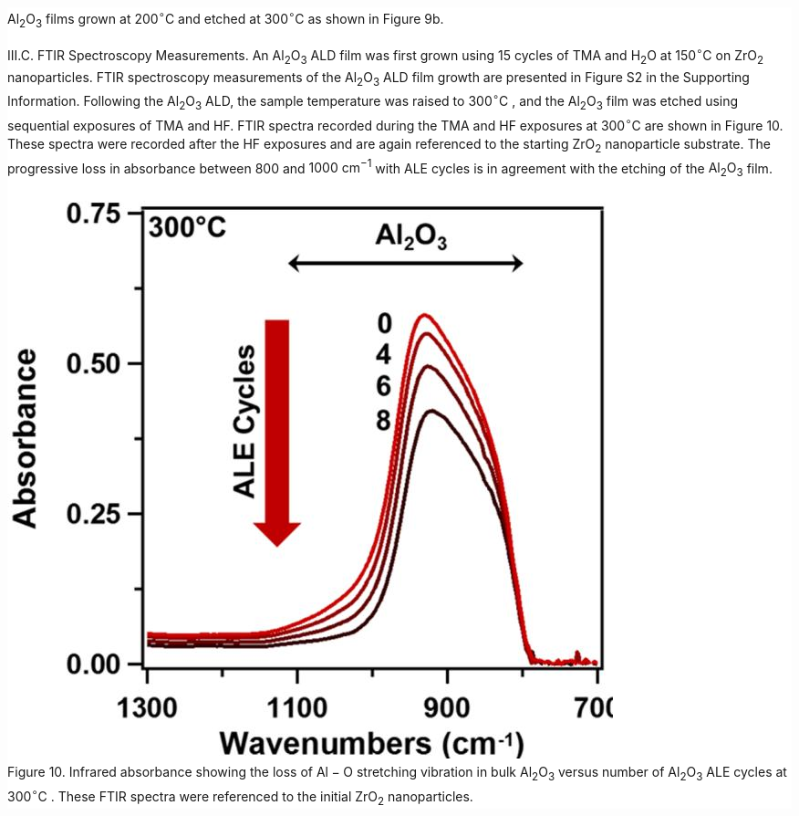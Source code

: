 $\mathrm{Al}_2\mathrm{O}_3$  films grown at  $200^{\circ}\mathrm{C}$  and etched at  $300^{\circ}\mathrm{C}$  as shown in Figure 9b.

III.C. FTIR Spectroscopy Measurements. An  $\mathrm{Al}_2\mathrm{O}_3$  ALD film was first grown using 15 cycles of TMA and  $\mathrm{H}_2\mathrm{O}$  at  $150^{\circ}\mathrm{C}$  on  $\mathrm{ZrO}_2$  nanoparticles. FTIR spectroscopy measurements of the  $\mathrm{Al}_2\mathrm{O}_3$  ALD film growth are presented in Figure S2 in the Supporting Information. Following the  $\mathrm{Al}_2\mathrm{O}_3$  ALD, the sample temperature was raised to  $300^{\circ}\mathrm{C}$ , and the  $\mathrm{Al}_2\mathrm{O}_3$  film was etched using sequential exposures of TMA and HF. FTIR spectra recorded during the TMA and HF exposures at  $300^{\circ}\mathrm{C}$  are shown in Figure 10. These spectra were recorded after the HF exposures and are again referenced to the starting  $\mathrm{ZrO}_2$  nanoparticle substrate. The progressive loss in absorbance between 800 and  $1000~\mathrm{cm}^{-1}$  with ALE cycles is in agreement with the etching of the  $\mathrm{Al}_2\mathrm{O}_3$  film.

![](images/80a9bafd379a932bfb5ef31f4185c88c9fc0be46c868c7c633c635238e0094d4.jpg)  
Figure 10. Infrared absorbance showing the loss of  $\mathrm{Al - O}$  stretching vibration in bulk  $\mathrm{Al}_2\mathrm{O}_3$  versus number of  $\mathrm{Al}_2\mathrm{O}_3$  ALE cycles at  $300^{\circ}\mathrm{C}$ . These FTIR spectra were referenced to the initial  $\mathrm{ZrO}_2$  nanoparticles.
